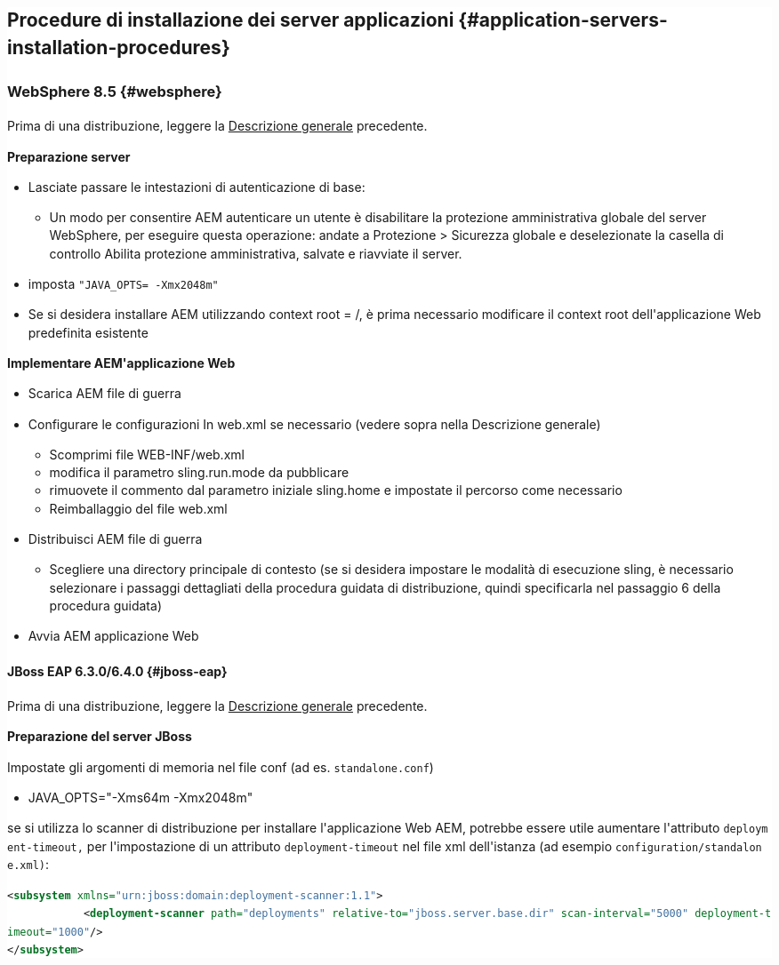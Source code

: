 ## Procedure di installazione dei server applicazioni {#application-servers-installation-procedures}

### WebSphere 8.5 {#websphere}

Prima di una distribuzione, leggere la [Descrizione generale](#general-description) precedente.

**Preparazione server**

* Lasciate passare le intestazioni di autenticazione di base:

   * Un modo per consentire AEM autenticare un utente è disabilitare la protezione amministrativa globale del server WebSphere, per eseguire questa operazione: andate a Protezione > Sicurezza globale e deselezionate la casella di controllo Abilita protezione amministrativa, salvate e riavviate il server.

* imposta `"JAVA_OPTS= -Xmx2048m"`
* Se si desidera installare AEM utilizzando context root = /, è prima necessario modificare il context root dell&#39;applicazione Web predefinita esistente

**Implementare AEM&#39;applicazione Web**

* Scarica AEM file di guerra
* Configurare le configurazioni In web.xml se necessario (vedere sopra nella Descrizione generale)

   * Scomprimi file WEB-INF/web.xml
   * modifica il parametro sling.run.mode da pubblicare
   * rimuovete il commento dal parametro iniziale sling.home e impostate il percorso come necessario
   * Reimballaggio del file web.xml

* Distribuisci AEM file di guerra

   * Scegliere una directory principale di contesto (se si desidera impostare le modalità di esecuzione sling, è necessario selezionare i passaggi dettagliati della procedura guidata di distribuzione, quindi specificarla nel passaggio 6 della procedura guidata)

* Avvia AEM applicazione Web

#### JBoss EAP 6.3.0/6.4.0 {#jboss-eap}

Prima di una distribuzione, leggere la [Descrizione generale](#general-description) precedente.

**Preparazione del server JBoss**

Impostate gli argomenti di memoria nel file conf (ad es. `standalone.conf`)

* JAVA_OPTS=&quot;-Xms64m -Xmx2048m&quot;

se si utilizza lo scanner di distribuzione per installare l&#39;applicazione Web AEM, potrebbe essere utile aumentare l&#39;attributo `deployment-timeout,` per l&#39;impostazione di un attributo `deployment-timeout` nel file xml dell&#39;istanza (ad esempio `configuration/standalone.xml)`:

```xml
<subsystem xmlns="urn:jboss:domain:deployment-scanner:1.1">
            <deployment-scanner path="deployments" relative-to="jboss.server.base.dir" scan-interval="5000" deployment-timeout="1000"/>
</subsystem>
```
